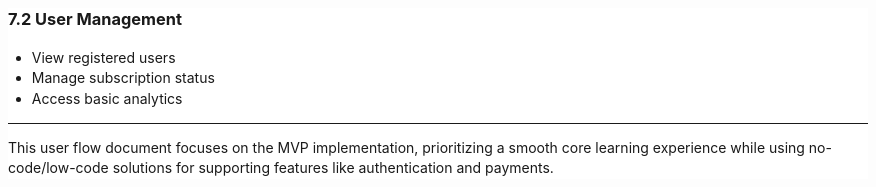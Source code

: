 ### 7.2 User Management
- View registered users
- Manage subscription status
- Access basic analytics

---

This user flow document focuses on the MVP implementation, prioritizing a smooth core learning experience while using no-code/low-code solutions for supporting features like authentication and payments.
